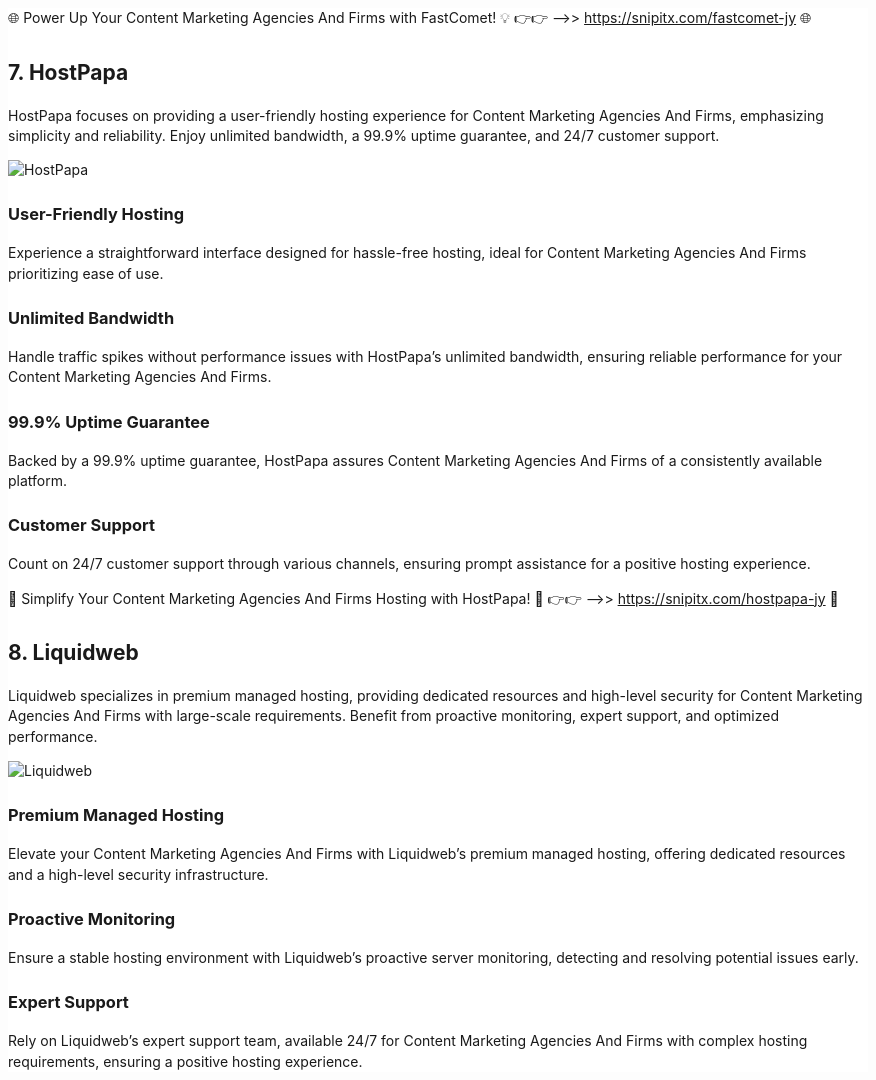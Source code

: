 🌐 Power Up Your Content Marketing Agencies And Firms with FastComet! 💡
👉👉 -->> https://snipitx.com/fastcomet-jy 🌐

## 7. HostPapa

HostPapa focuses on providing a user-friendly hosting experience for Content Marketing Agencies And Firms, emphasizing simplicity and reliability. Enjoy unlimited bandwidth, a 99.9% uptime guarantee, and 24/7 customer support.

![HostPapa](https://i.imgur.com/ouDTkvl.jpeg "HostPapa Hosting")

### User-Friendly Hosting
Experience a straightforward interface designed for hassle-free hosting, ideal for Content Marketing Agencies And Firms prioritizing ease of use.

### Unlimited Bandwidth
Handle traffic spikes without performance issues with HostPapa’s unlimited bandwidth, ensuring reliable performance for your Content Marketing Agencies And Firms.

### 99.9% Uptime Guarantee
Backed by a 99.9% uptime guarantee, HostPapa assures Content Marketing Agencies And Firms of a consistently available platform.

### Customer Support
Count on 24/7 customer support through various channels, ensuring prompt assistance for a positive hosting experience.

🌈 Simplify Your Content Marketing Agencies And Firms Hosting with HostPapa! 🚀
👉👉 -->> https://snipitx.com/hostpapa-jy 🚀

## 8. Liquidweb

Liquidweb specializes in premium managed hosting, providing dedicated resources and high-level security for Content Marketing Agencies And Firms with large-scale requirements. Benefit from proactive monitoring, expert support, and optimized performance.

![Liquidweb](https://i.imgur.com/4IvT9SC.jpeg "Liquidweb Hosting")

### Premium Managed Hosting
Elevate your Content Marketing Agencies And Firms with Liquidweb’s premium managed hosting, offering dedicated resources and a high-level security infrastructure.

### Proactive Monitoring
Ensure a stable hosting environment with Liquidweb’s proactive server monitoring, detecting and resolving potential issues early.

### Expert Support
Rely on Liquidweb’s expert support team, available 24/7 for Content Marketing Agencies And Firms with complex hosting requirements, ensuring a positive hosting experience.
